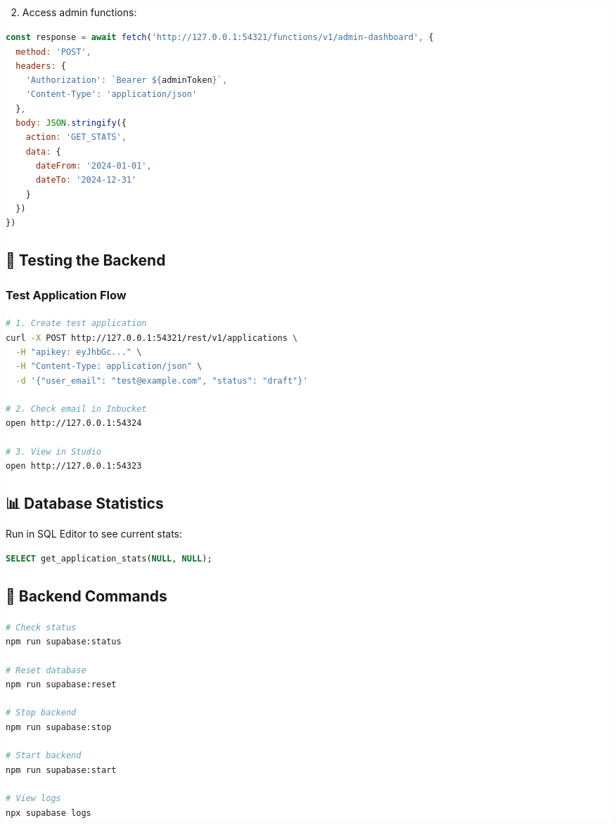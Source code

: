 2. Access admin functions:
```javascript
const response = await fetch('http://127.0.0.1:54321/functions/v1/admin-dashboard', {
  method: 'POST',
  headers: {
    'Authorization': `Bearer ${adminToken}`,
    'Content-Type': 'application/json'
  },
  body: JSON.stringify({
    action: 'GET_STATS',
    data: {
      dateFrom: '2024-01-01',
      dateTo: '2024-12-31'
    }
  })
})
```

## 🧪 Testing the Backend

### Test Application Flow
```bash
# 1. Create test application
curl -X POST http://127.0.0.1:54321/rest/v1/applications \
  -H "apikey: eyJhbGc..." \
  -H "Content-Type: application/json" \
  -d '{"user_email": "test@example.com", "status": "draft"}'

# 2. Check email in Inbucket
open http://127.0.0.1:54324

# 3. View in Studio
open http://127.0.0.1:54323
```

## 📊 Database Statistics

Run in SQL Editor to see current stats:
```sql
SELECT get_application_stats(NULL, NULL);
```

## 🔄 Backend Commands

```bash
# Check status
npm run supabase:status

# Reset database
npm run supabase:reset

# Stop backend
npm run supabase:stop

# Start backend
npm run supabase:start

# View logs
npx supabase logs
```
